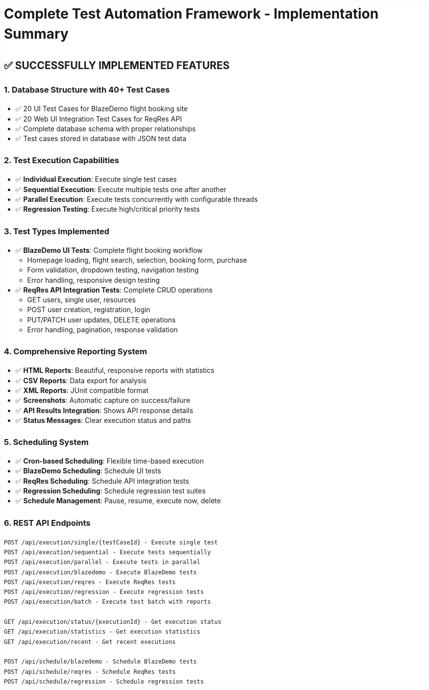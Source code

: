 # Complete Test Automation Framework - Implementation Summary

## ✅ SUCCESSFULLY IMPLEMENTED FEATURES

### 1. **Database Structure with 40+ Test Cases**
- ✅ 20 UI Test Cases for BlazeDemo flight booking site
- ✅ 20 Web UI Integration Test Cases for ReqRes API
- ✅ Complete database schema with proper relationships
- ✅ Test cases stored in database with JSON test data

### 2. **Test Execution Capabilities**
- ✅ **Individual Execution**: Execute single test cases
- ✅ **Sequential Execution**: Execute multiple tests one after another  
- ✅ **Parallel Execution**: Execute tests concurrently with configurable threads
- ✅ **Regression Testing**: Execute high/critical priority tests

### 3. **Test Types Implemented**
- ✅ **BlazeDemo UI Tests**: Complete flight booking workflow
  - Homepage loading, flight search, selection, booking form, purchase
  - Form validation, dropdown testing, navigation testing
  - Error handling, responsive design testing
- ✅ **ReqRes API Integration Tests**: Complete CRUD operations
  - GET users, single user, resources
  - POST user creation, registration, login
  - PUT/PATCH user updates, DELETE operations
  - Error handling, pagination, response validation

### 4. **Comprehensive Reporting System**
- ✅ **HTML Reports**: Beautiful, responsive reports with statistics
- ✅ **CSV Reports**: Data export for analysis
- ✅ **XML Reports**: JUnit compatible format
- ✅ **Screenshots**: Automatic capture on success/failure
- ✅ **API Results Integration**: Shows API response details
- ✅ **Status Messages**: Clear execution status and paths

### 5. **Scheduling System**
- ✅ **Cron-based Scheduling**: Flexible time-based execution
- ✅ **BlazeDemo Scheduling**: Schedule UI tests
- ✅ **ReqRes Scheduling**: Schedule API integration tests  
- ✅ **Regression Scheduling**: Schedule regression test suites
- ✅ **Schedule Management**: Pause, resume, execute now, delete

### 6. **REST API Endpoints**
```
POST /api/execution/single/{testCaseId} - Execute single test
POST /api/execution/sequential - Execute tests sequentially
POST /api/execution/parallel - Execute tests in parallel
POST /api/execution/blazedemo - Execute BlazeDemo tests
POST /api/execution/reqres - Execute ReqRes tests
POST /api/execution/regression - Execute regression tests
POST /api/execution/batch - Execute test batch with reports

GET /api/execution/status/{executionId} - Get execution status
GET /api/execution/statistics - Get execution statistics
GET /api/execution/recent - Get recent executions

POST /api/schedule/blazedemo - Schedule BlazeDemo tests
POST /api/schedule/reqres - Schedule ReqRes tests  
POST /api/schedule/regression - Schedule regression tests
```